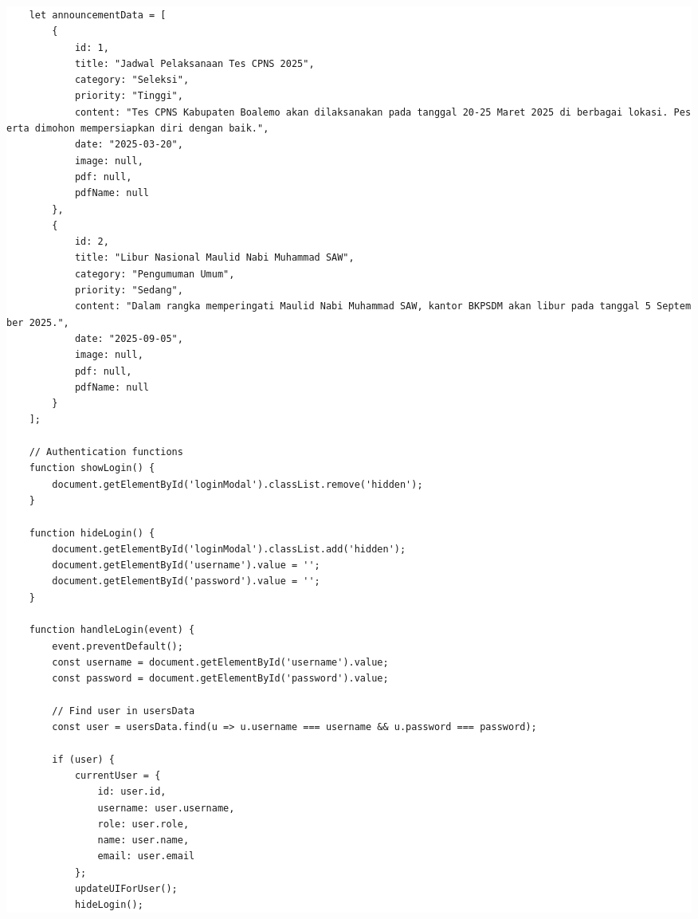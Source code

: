         let announcementData = [
            {
                id: 1,
                title: "Jadwal Pelaksanaan Tes CPNS 2025",
                category: "Seleksi",
                priority: "Tinggi",
                content: "Tes CPNS Kabupaten Boalemo akan dilaksanakan pada tanggal 20-25 Maret 2025 di berbagai lokasi. Peserta dimohon mempersiapkan diri dengan baik.",
                date: "2025-03-20",
                image: null,
                pdf: null,
                pdfName: null
            },
            {
                id: 2,
                title: "Libur Nasional Maulid Nabi Muhammad SAW",
                category: "Pengumuman Umum",
                priority: "Sedang",
                content: "Dalam rangka memperingati Maulid Nabi Muhammad SAW, kantor BKPSDM akan libur pada tanggal 5 September 2025.",
                date: "2025-09-05",
                image: null,
                pdf: null,
                pdfName: null
            }
        ];

        // Authentication functions
        function showLogin() {
            document.getElementById('loginModal').classList.remove('hidden');
        }

        function hideLogin() {
            document.getElementById('loginModal').classList.add('hidden');
            document.getElementById('username').value = '';
            document.getElementById('password').value = '';
        }

        function handleLogin(event) {
            event.preventDefault();
            const username = document.getElementById('username').value;
            const password = document.getElementById('password').value;

            // Find user in usersData
            const user = usersData.find(u => u.username === username && u.password === password);
            
            if (user) {
                currentUser = {
                    id: user.id,
                    username: user.username,
                    role: user.role,
                    name: user.name,
                    email: user.email
                };
                updateUIForUser();
                hideLogin();
                